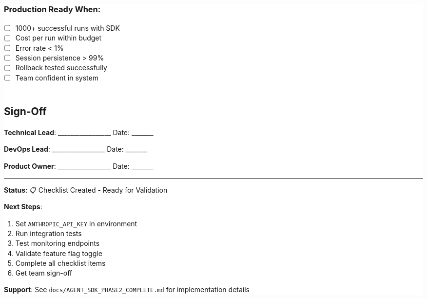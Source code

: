 ### Production Ready When:
- [ ] 1000+ successful runs with SDK
- [ ] Cost per run within budget
- [ ] Error rate < 1%
- [ ] Session persistence > 99%
- [ ] Rollback tested successfully
- [ ] Team confident in system

---

## Sign-Off

**Technical Lead**: _________________ Date: _______

**DevOps Lead**: _________________ Date: _______

**Product Owner**: _________________ Date: _______

---

**Status**: 📋 Checklist Created - Ready for Validation

**Next Steps**:
1. Set `ANTHROPIC_API_KEY` in environment
2. Run integration tests
3. Test monitoring endpoints
4. Validate feature flag toggle
5. Complete all checklist items
6. Get team sign-off

**Support**: See `docs/AGENT_SDK_PHASE2_COMPLETE.md` for implementation details
